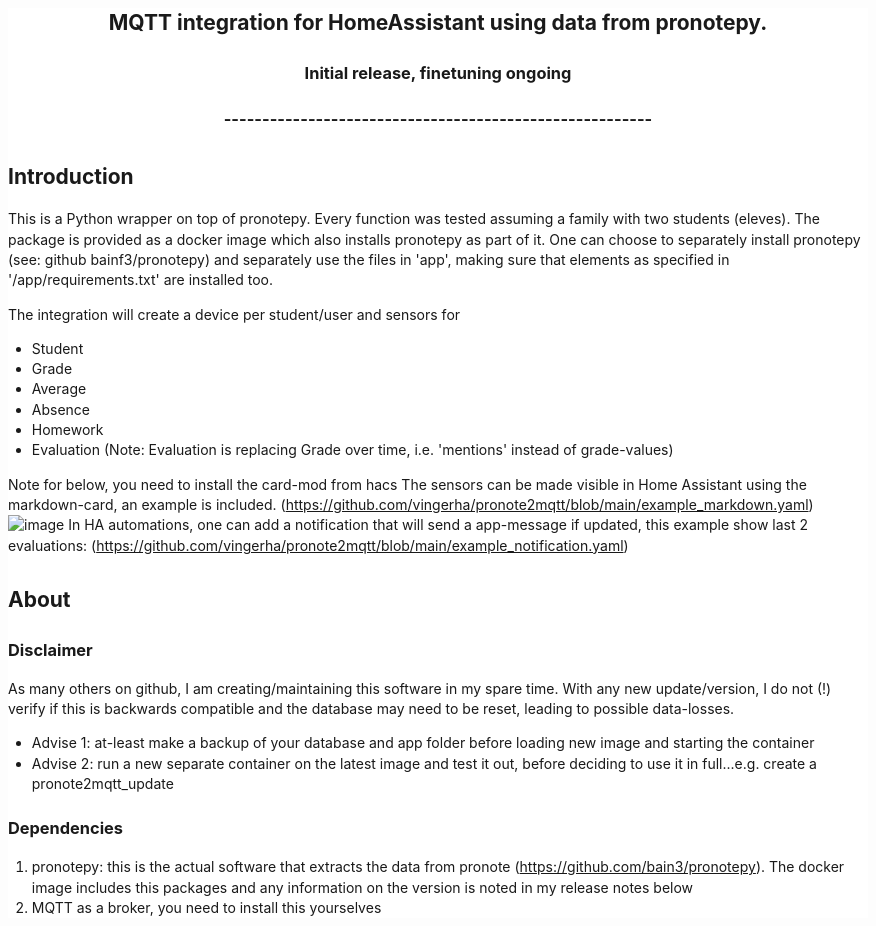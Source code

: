 <h2 align="center">MQTT integration for HomeAssistant using data from pronotepy.</h2>
<h3 align="center" color="red">Initial release, finetuning ongoing</h3>


<h3 align="center">--------------------------------------------------------</h3>


## Introduction
This is a Python wrapper on top of pronotepy. Every function was tested assuming a family with two students (eleves). 
The package is provided as a docker image which also installs pronotepy as part of it. 
One can choose to separately install pronotepy (see: github bainf3/pronotepy) and separately use the files in 'app', making sure that elements as specified in '/app/requirements.txt' are installed too.

The integration will create a device per student/user and sensors for 
- Student
- Grade
- Average
- Absence
- Homework
- Evaluation (Note: Evaluation is replacing Grade over time, i.e. 'mentions' instead of grade-values)

Note for below, you need to install the card-mod from hacs
The sensors can be made visible in Home Assistant using the markdown-card, an example is included. (https://github.com/vingerha/pronote2mqtt/blob/main/example_markdown.yaml)
![image](https://user-images.githubusercontent.com/44190435/154719453-895ee43e-2f27-41e5-8000-76c346ca0579.png)
In HA automations, one can add a notification that will send a app-message if updated, this example show last 2 evaluations: (https://github.com/vingerha/pronote2mqtt/blob/main/example_notification.yaml)


## About

### Disclaimer
As many others on github, I am creating/maintaining this software in my spare time. 
With any new update/version, I do not (!) verify if this is backwards compatible and the database may need to be reset, leading to possible data-losses.

- Advise 1: at-least make a backup of your database and app folder before loading new image and starting the container
- Advise 2: run a new separate container on the latest image and test it out, before deciding to use it in full...e.g. create a pronote2mqtt_update

### Dependencies

1. pronotepy: this is the actual software that extracts the data from pronote (https://github.com/bain3/pronotepy). The docker image includes this packages and any information on the version is noted in my release notes below
2. MQTT as a broker, you need to install this yourselves

